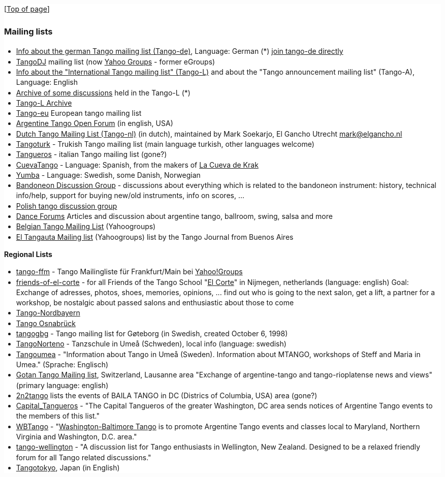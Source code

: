 \[[Top of page](#index)\]

### Mailing lists

*   [Info about the german Tango mailing list (Tango-de)](../tango-de.html), Language: German (\*)
    [join tango-de directly](http://de.groups.yahoo.com/group/tango-de/join)
*   [TangoDJ](http://groups.yahoo.com/group/tangodj/) mailing list (now [Yahoo Groups](http://groups.yahoo.com/) - former eGroups)
*   [Info about the "International Tango mailing list" (Tango-L)](http://www.tango-l.com/) and about the "Tango announcement mailing list" (Tango-A), Language: English
*   [Archive of some discussions](art_e.html#tangol) held in the Tango-L (\*)
*   [Tango-L Archive](http://tango.romanvirdi.com)
*   [Tango-eu](http://groups.yahoo.com/group/tango-eu/) European tango mailing list
*   [Argentine Tango Open Forum](http://groups.yahoo.com/group/argentine-tango) (in english, USA)
*   [Dutch Tango Mailing List (Tango-nl)](http://groups.yahoo.com/group/tango-nl) (in dutch), maintained by Mark Soekarjo, El Gancho Utrecht [mark@elgancho.nl](mailto:mark@elgancho.nl)
*   [Tangoturk](http://groups.yahoo.com/group/tangoturk/) - Trukish Tango mailing list (main language turkish, other languages welcome)
*   [Tangueros](http://tanguerosD.listbot.com/) - italian Tango mailing list (gone?)
*   [CuevaTango](http://groups.yahoo.com/group/CuevaTango) - Language: Spanish, from the makers of [La Cueva de Krak](http://www.geocities.com/Baja/3061/)
*   [Yumba](http://www.yumba.com) - Language: Swedish, some Danish, Norwegian
*   [Bandoneon Discussion Group](http://groups.yahoo.com/group/bandoneon) - discussions about everything which is related to the bandoneon instrument: history, technical info/help, support for buying new/old instruments, info on scores, ...
*   [Polish tango discussion group](http://www.hydepark.pl/grupa/tango/wiadomosci)
*   [Dance Forums](http://www.dance-forums.com/viewforum.php?f=3) Articles and discussion about argentine tango, ballroom, swing, salsa and more
*   [Belgian Tango Mailing List](http://groups.yahoo.com/group/tango-be/) (Yahoogroups)
*   [El Tangauta Mailing list](http://groups.yahoo.com/group/eltangauta/) (Yahoogroups) list by the Tango Journal from Buenos Aires

**Regional Lists**

*   [tango-ffm](http://de.groups.yahoo.com/group/tango-ffm) - Tango Mailingliste für Frankfurt/Main bei [Yahoo!Groups](http://de.groups.yahoo.com/group/)
*   [friends-of-el-corte](http://groups.yahoo.com/group/friends-of-el-corte) - for all Friends of the Tango School "[El Corte](http://www.elcorte.com/)" in Nijmegen, netherlands (language: english)
    Goal: Exchange of adresses, photos, shoes, memories, opinions, ... find out who is going to the next salon, get a lift, a partner for a workshop, be nostalgic about passed salons and enthusiastic about those to come
*   [Tango-Nordbayern](http://groups.yahoo.com/group/tango-nordbayern)
*   [Tango Osnabrück](http://groups.yahoo.com/group/tango-osnabrueck)
*   [tangogbg](http://groups.yahoo.com/group/tangogbg) - Tango mailing list for Gøteborg (in Swedish, created October 6, 1998)
*   [TangoNorteno](http://groups.yahoo.com/group/TangoNorteno) - Tanzschule in Umeå (Schweden), local info (language: swedish)
*   [Tangoumea](http://groups.yahoo.com/group/tangoumea) - "Information about Tango in Umeå (Sweden). Information about MTANGO, workshops of Steff and Maria in Umea." (Sprache: Englisch)
*   [Gotan Tango Mailing list](http://groups.yahoo.com/group/gotan), Switzerland, Lausanne area "Exchange of argentine-tango and tango-rioplatense news and views" (primary language: english)
*   [2n2tango](http://groups.yahoo.com/group/2n2tango) lists the events of BAILA TANGO in DC (Districs of Columbia, USA) area (gone?)
*   [Capital\_Tangueros](http://groups.yahoo.com/group/Capital_Tangueros) - "The Capital Tangueros of the greater Washington, DC area sends notices of Argentine Tango events to the members of this list."
*   [WBTango](http://groups.yahoo.com/group/WBTango) - "[Washington-Baltimore Tango](http://www.geuni.com/wbtango/) is to promote Argentine Tango events and classes local to Maryland, Northern Virginia and Washington, D.C. area."
*   [tango-wellington](http://groups.yahoo.com/group/tango-wellington) - "A discussion list for Tango enthusiasts in Wellington, New Zealand. Designed to be a relaxed friendly forum for all Tango related discussions."
*   [Tangotokyo](http://groups.yahoo.com/group/tangotokyo), Japan (in English)